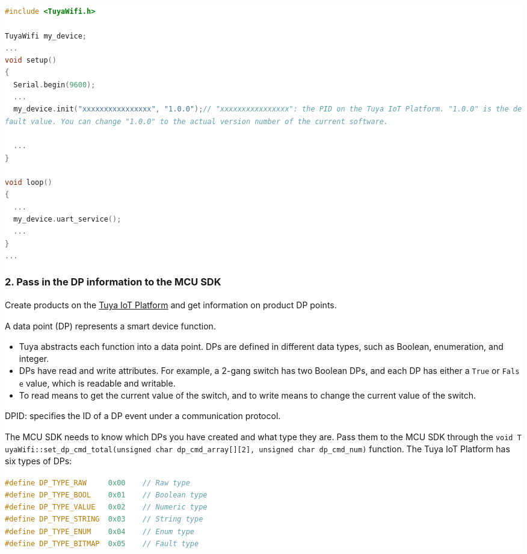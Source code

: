 ```c
#include <TuyaWifi.h>

TuyaWifi my_device;
...
void setup() 
{   
  Serial.begin(9600);
  ...
  my_device.init("xxxxxxxxxxxxxxxx", "1.0.0");// "xxxxxxxxxxxxxxxx": the PID on the Tuya IoT Platform. "1.0.0" is the default value. You can change "1.0.0" to the actual version number of the current software. 
              
  ...
}

void loop()
{
  ...
  my_device.uart_service();
  ...
}
...
```



### 2. Pass in the DP information to the MCU SDK

Create products on the [Tuya IoT Platform](https://iot.tuya.com/?_source=97c44038fafc20e9c8dd5fdb508cc9c2) and get information on product DP points.

A data point (DP) represents a smart device function.

+ Tuya abstracts each function into a data point. DPs are defined in different data types, such as Boolean, enumeration, and integer.
+ DPs have read and write attributes. For example, a 2-gang switch has two Boolean DPs, and each DP has either a `True` or `False` value, which is readable and writable.
+ To read means to get the current value of the switch, and to write means to change the current value of the switch.

DPID: specifies the ID of a DP event under a communication protocol.


The MCU SDK needs to know which DPs you have created and what type they are. Pass them to the MCU SDK through the `void TuyaWifi::set_dp_cmd_total(unsigned char dp_cmd_array[][2], unsigned char dp_cmd_num)` function. 
The Tuya IoT Platform has six types of DPs:

```c
#define DP_TYPE_RAW     0x00    // Raw type
#define DP_TYPE_BOOL    0x01    // Boolean type
#define DP_TYPE_VALUE   0x02    // Numeric type
#define DP_TYPE_STRING  0x03    // String type
#define DP_TYPE_ENUM    0x04    // Enum type
#define DP_TYPE_BITMAP  0x05    // Fault type
```
